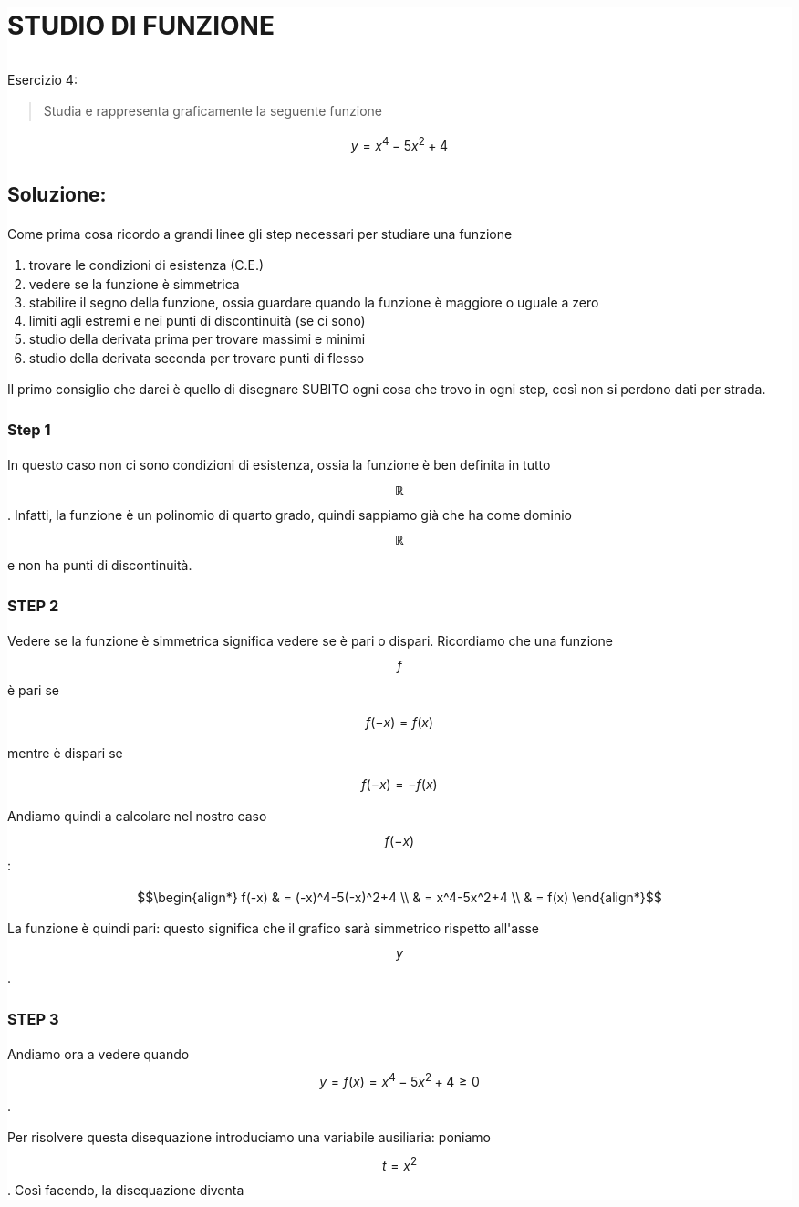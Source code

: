 ﻿# STUDIO DI FUNZIONE





## 

Esercizio 4:

> Studia e rappresenta graficamente la seguente funzione

$$y = x^4-5x^2+4$$

## Soluzione: 

Come prima cosa ricordo a grandi linee gli step necessari per studiare una funzione 

1. trovare le condizioni di esistenza (C.E.)
1. vedere se la funzione è simmetrica
1. stabilire il segno della funzione, ossia guardare quando la funzione è maggiore o uguale a zero
1. limiti agli estremi e nei punti di discontinuità (se ci sono) 
1. studio della derivata prima per trovare massimi e minimi 
1. studio della derivata seconda per trovare punti di flesso

Il primo consiglio che darei è quello di disegnare SUBITO ogni cosa che trovo in ogni step, così non si perdono dati per strada. 

### Step 1
In questo caso non ci sono condizioni di esistenza, ossia la funzione è ben definita in tutto $$\mathbb{R}$$. Infatti, la funzione è un polinomio di quarto grado, quindi sappiamo già che ha come dominio $$\mathbb{R}$$ e non ha punti di discontinuità.

### STEP 2

Vedere se la funzione è simmetrica significa vedere se è pari o dispari. Ricordiamo che una funzione $$f$$ è pari se 

$$f(-x) = f(x)$$

mentre è dispari se 

$$f(-x) = -f(x)$$

Andiamo quindi a calcolare nel nostro caso $$f(-x)$$:

$$\begin{align*}
f(-x) & = (-x)^4-5(-x)^2+4 \\
& = x^4-5x^2+4 \\
& = f(x)
\end{align*}$$

La funzione è quindi pari: questo significa che il grafico sarà simmetrico rispetto all'asse $$y$$. 

### STEP 3

Andiamo ora a vedere quando $$y = f(x) = x^4-5x^2+4 \geq 0$$.

Per risolvere questa disequazione introduciamo una variabile ausiliaria: poniamo $$t = x^2$$. Così facendo, la disequazione diventa
